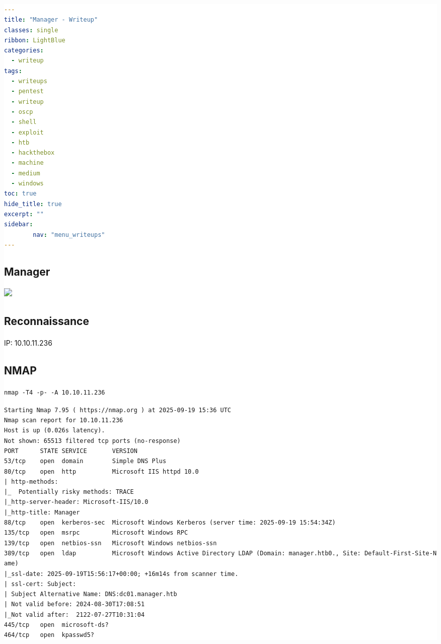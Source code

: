 ```yaml
---
title: "Manager - Writeup"
classes: single
ribbon: LightBlue
categories:
  - writeup
tags:
  - writeups
  - pentest
  - writeup
  - oscp
  - shell
  - exploit
  - htb
  - hackthebox
  - machine
  - medium
  - windows
toc: true
hide_title: true
excerpt: ""
sidebar:
        nav: "menu_writeups"
---
```


## Manager
![](https://kar0nx.github.io/assets/images/writeup/5ca8f0c721a9eca6f1aeb9ff4b4bac60.png)
## Reconnaissance

IP: 10.10.11.236
## NMAP

```
nmap -T4 -p- -A 10.10.11.236
```

```
Starting Nmap 7.95 ( https://nmap.org ) at 2025-09-19 15:36 UTC
Nmap scan report for 10.10.11.236
Host is up (0.026s latency).
Not shown: 65513 filtered tcp ports (no-response)
PORT      STATE SERVICE       VERSION
53/tcp    open  domain        Simple DNS Plus
80/tcp    open  http          Microsoft IIS httpd 10.0
| http-methods: 
|_  Potentially risky methods: TRACE
|_http-server-header: Microsoft-IIS/10.0
|_http-title: Manager
88/tcp    open  kerberos-sec  Microsoft Windows Kerberos (server time: 2025-09-19 15:54:34Z)
135/tcp   open  msrpc         Microsoft Windows RPC
139/tcp   open  netbios-ssn   Microsoft Windows netbios-ssn
389/tcp   open  ldap          Microsoft Windows Active Directory LDAP (Domain: manager.htb0., Site: Default-First-Site-Name)
|_ssl-date: 2025-09-19T15:56:17+00:00; +16m14s from scanner time.
| ssl-cert: Subject: 
| Subject Alternative Name: DNS:dc01.manager.htb
| Not valid before: 2024-08-30T17:08:51
|_Not valid after:  2122-07-27T10:31:04
445/tcp   open  microsoft-ds?
464/tcp   open  kpasswd5?
```